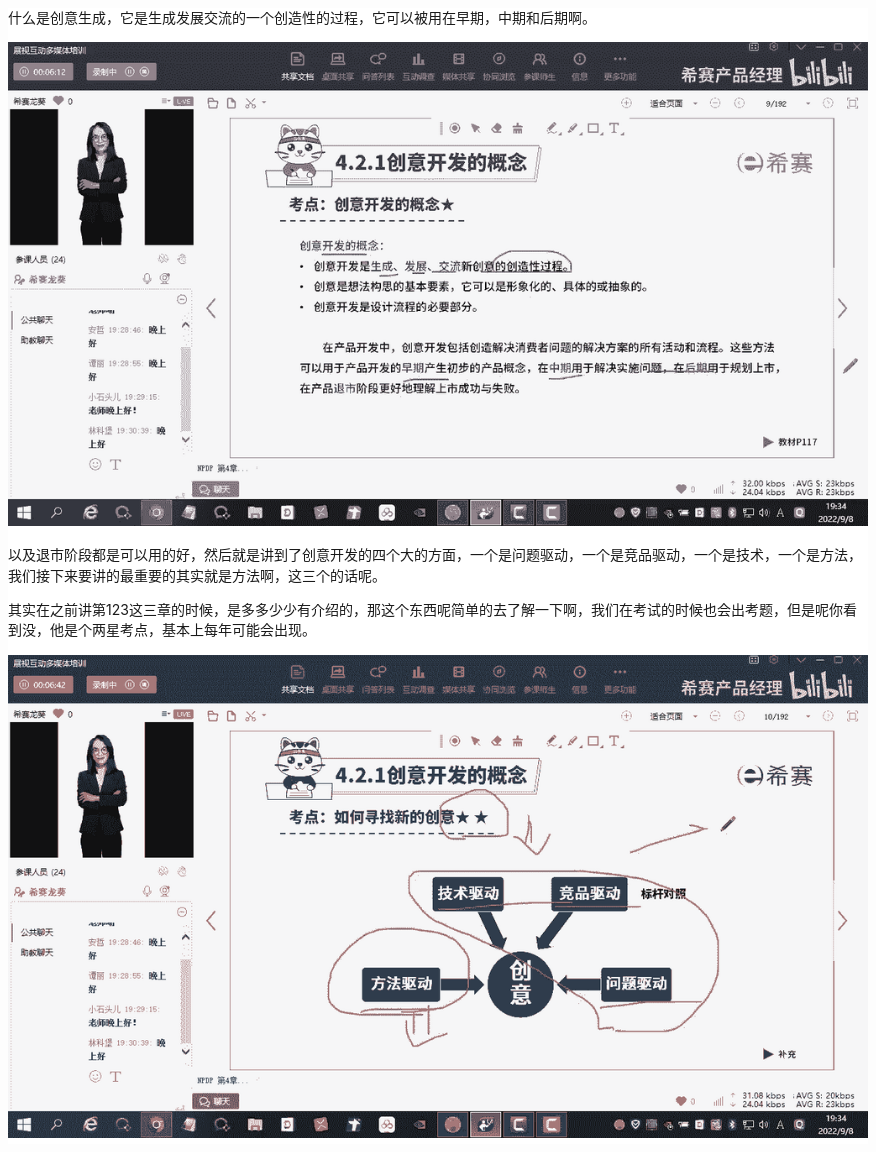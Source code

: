 什么是创意生成，它是生成发展交流的一个创造性的过程，它可以被用在早期，中期和后期啊。

![](img/bf2efd2950edcaf6e9d4143b0fef8f0d_11.png)

以及退市阶段都是可以用的好，然后就是讲到了创意开发的四个大的方面，一个是问题驱动，一个是竞品驱动，一个是技术，一个是方法，我们接下来要讲的最重要的其实就是方法啊，这三个的话呢。

其实在之前讲第123这三章的时候，是多多少少有介绍的，那这个东西呢简单的去了解一下啊，我们在考试的时候也会出考题，但是呢你看到没，他是个两星考点，基本上每年可能会出现。



![](img/bf2efd2950edcaf6e9d4143b0fef8f0d_13.png)
